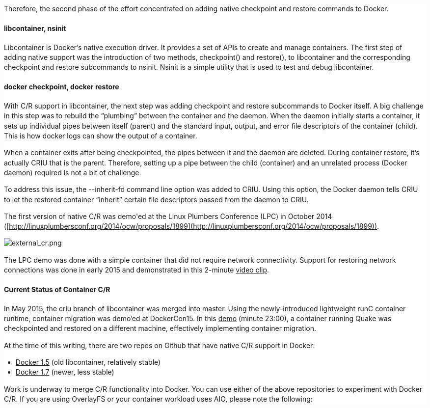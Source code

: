 Therefore, the second phase of the effort concentrated on adding native checkpoint and restore commands to Docker.


#### libcontainer, nsinit

Libcontainer is Docker’s native execution driver.  It provides a set of APIs to create and manage containers.  The first step of adding native support was the introduction of two methods, checkpoint() and restore(), to libcontainer and the corresponding checkpoint and restore subcommands to nsinit.  Nsinit is a simple utility that is used to test and debug libcontainer.

#### docker checkpoint, docker restore

With C/R support in libcontainer, the next step was adding checkpoint and restore subcommands to Docker itself. A big challenge in this step was to rebuild the “plumbing” between the container and the daemon.  When the daemon initially starts a container, it sets up individual pipes between itself (parent) and the standard input, output, and error file descriptors of the container (child).  This is how docker logs can show the output of a container.  

When a container exits after being checkpointed, the pipes between it and the daemon are deleted.  During container restore, it’s actually CRIU that is the parent.  Therefore, setting up a pipe between the child (container) and an unrelated process (Docker daemon) required is not a bit of challenge.

To address this issue, the --inherit-fd command line option was added to CRIU.  Using this option, the Docker daemon tells CRIU to let the restored container “inherit” certain file descriptors passed from the daemon to CRIU.

The first version of native C/R was demo'ed at the Linux Plumbers Conference (LPC) in October 2014 ([http://linuxplumbersconf.org/2014/ocw/proposals/1899](http://linuxplumbersconf.org/2014/ocw/proposals/1899)).


 ![external_cr.png](https://lh3.googleusercontent.com/8R9X9CJxoqZBj0n9IdYHnrp8dCZTNcdpueUgUIggALAV4mWBoRkm4k89BPB6ApCHyMnlailY6YwBUKDgtjlQm3rGU6KOWNK3s8Bmq46BP_qetl6z97l3k44GXPG8oE_az0142DU)


The LPC demo was done with a simple container that did not require network connectivity.  Support for restoring network connections was done in early 2015 and demonstrated in this 2-minute [video clip](https://www.youtube.com/watch?v=HFt9v6yqsXo).

#### Current Status of Container C/R

In May 2015, the criu branch of libcontainer was merged into master.  Using the newly-introduced lightweight [runC](https://blog.docker.com/2015/06/runc/) container runtime, container migration was demo’ed at DockerCon15.  In this [demo](https://www.youtube.com/watch?v=mL9AFkJJAq0) (minute 23:00), a container running Quake was checkpointed and restored on a different machine, effectively implementing container migration.

At the time of this writing, there are two repos on Github that have native C/R support in Docker:
- [Docker 1.5](https://github.com/SaiedKazemi/docker/tree/cr) (old libcontainer, relatively stable)
- [Docker 1.7](https://github.com/boucher/docker/tree/cr-combined) (newer, less stable)  

Work is underway to merge C/R functionality into Docker.  You can use either of the above repositories to experiment with Docker C/R.  If you are using OverlayFS or your container workload uses AIO, please note the following:

